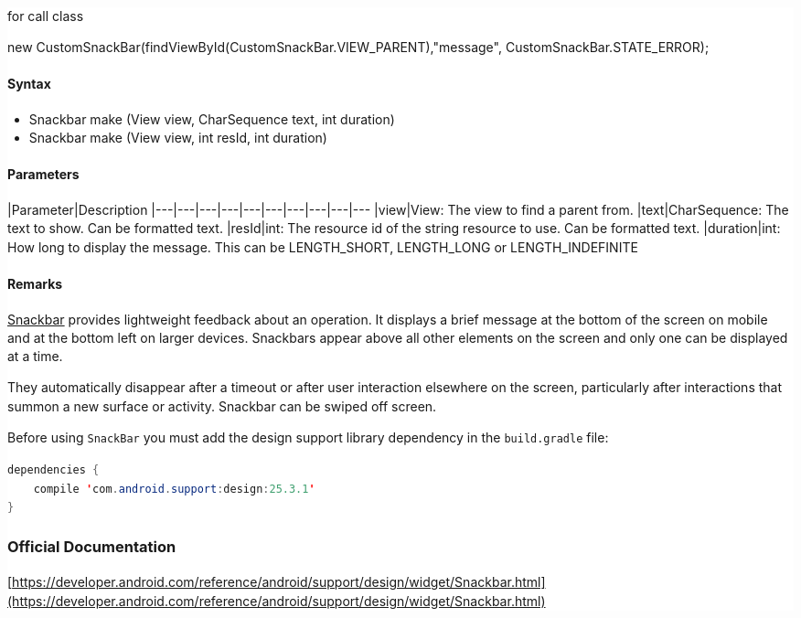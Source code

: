 
for call class

new CustomSnackBar(findViewById(CustomSnackBar.VIEW_PARENT),"message", CustomSnackBar.STATE_ERROR);



#### Syntax


- Snackbar make (View view, CharSequence text, int duration)
- Snackbar make (View view, int resId, int duration)



#### Parameters


|Parameter|Description
|---|---|---|---|---|---|---|---|---|---
|view|View: The view to find a parent from.
|text|CharSequence: The text to show. Can be formatted text.
|resId|int: The resource id of the string resource to use. Can be formatted text.
|duration|int: How long to display the message. This can be LENGTH_SHORT, LENGTH_LONG or LENGTH_INDEFINITE



#### Remarks


[Snackbar](http://developer.android.com/reference/android/support/design/widget/Snackbar.html) provides lightweight feedback about an operation. It displays a brief message at the bottom of the screen on mobile and at the bottom left on larger devices.   Snackbars appear above all other elements on the screen and only one can be displayed at a time.

They automatically disappear after a timeout or after user interaction elsewhere on the screen, particularly after interactions that summon a new surface or activity. Snackbar can be swiped off screen.

Before using `SnackBar` you must add the design support library dependency in the `build.gradle` file:

```java
dependencies {
    compile 'com.android.support:design:25.3.1'
}

```

### Official Documentation

[https://developer.android.com/reference/android/support/design/widget/Snackbar.html](https://developer.android.com/reference/android/support/design/widget/Snackbar.html)


